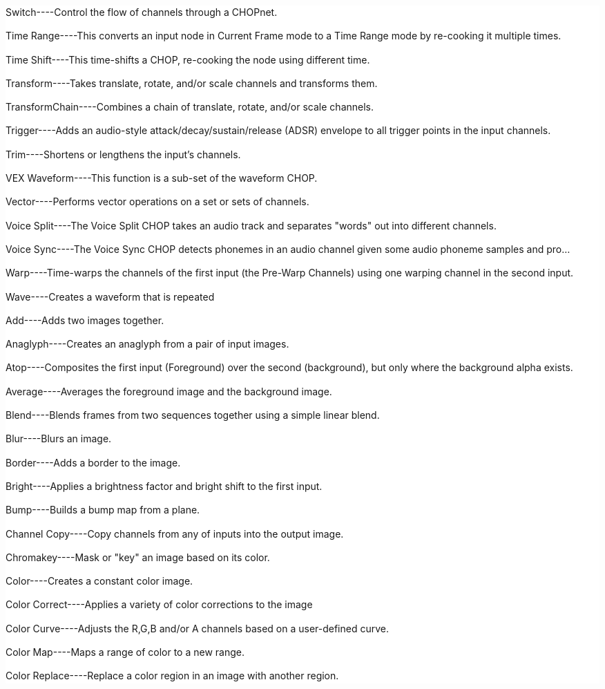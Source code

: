Switch----Control the flow of channels through a CHOPnet.

Time Range----This converts an input node in Current Frame mode to a Time Range mode by re-cooking it multiple times.

Time Shift----This time-shifts a CHOP, re-cooking the node using different time.

Transform----Takes translate, rotate, and/or scale channels and transforms them.

TransformChain----Combines a chain of translate, rotate, and/or scale channels.

Trigger----Adds an audio-style attack/decay/sustain/release (ADSR) envelope to all trigger points in the input channels.

Trim----Shortens or lengthens the input’s channels.

VEX Waveform----This function is a sub-set of the waveform CHOP.

Vector----Performs vector operations on a set or sets of channels.

Voice Split----The Voice Split CHOP takes an audio track and separates "words" out into different channels.

Voice Sync----The Voice Sync CHOP detects phonemes in an audio channel given some audio phoneme samples and pro…

Warp----Time-warps the channels of the first input (the Pre-Warp Channels) using one warping channel in the second input.

Wave----Creates a waveform that is repeated

Add----Adds two images together.

Anaglyph----Creates an anaglyph from a pair of input images.

Atop----Composites the first input (Foreground) over the second (background), but only where the background alpha exists.

Average----Averages the foreground image and the background image.

Blend----Blends frames from two sequences together using a simple linear blend.

Blur----Blurs an image.

Border----Adds a border to the image.

Bright----Applies a brightness factor and bright shift to the first input.

Bump----Builds a bump map from a plane.

Channel Copy----Copy channels from any of inputs into the output image.

Chromakey----Mask or "key" an image based on its color.

Color----Creates a constant color image.

Color Correct----Applies a variety of color corrections to the image

Color Curve----Adjusts the R,G,B and/or A channels based on a user-defined curve.

Color Map----Maps a range of color to a new range.

Color Replace----Replace a color region in an image with another region.
